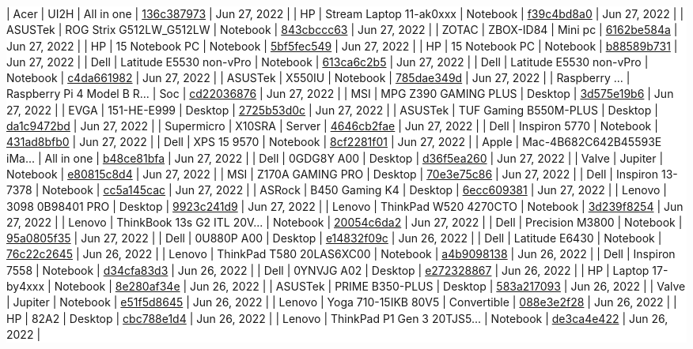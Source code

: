 | Acer          | UI2H                        | All in one  | [136c387973](https://linux-hardware.org/?probe=136c387973) | Jun 27, 2022 |
| HP            | Stream Laptop 11-ak0xxx     | Notebook    | [f39c4bd8a0](https://linux-hardware.org/?probe=f39c4bd8a0) | Jun 27, 2022 |
| ASUSTek       | ROG Strix G512LW_G512LW     | Notebook    | [843cbccc63](https://linux-hardware.org/?probe=843cbccc63) | Jun 27, 2022 |
| ZOTAC         | ZBOX-ID84                   | Mini pc     | [6162be584a](https://linux-hardware.org/?probe=6162be584a) | Jun 27, 2022 |
| HP            | 15 Notebook PC              | Notebook    | [5bf5fec549](https://linux-hardware.org/?probe=5bf5fec549) | Jun 27, 2022 |
| HP            | 15 Notebook PC              | Notebook    | [b88589b731](https://linux-hardware.org/?probe=b88589b731) | Jun 27, 2022 |
| Dell          | Latitude E5530 non-vPro     | Notebook    | [613ca6c2b5](https://linux-hardware.org/?probe=613ca6c2b5) | Jun 27, 2022 |
| Dell          | Latitude E5530 non-vPro     | Notebook    | [c4da661982](https://linux-hardware.org/?probe=c4da661982) | Jun 27, 2022 |
| ASUSTek       | X550IU                      | Notebook    | [785dae349d](https://linux-hardware.org/?probe=785dae349d) | Jun 27, 2022 |
| Raspberry ... | Raspberry Pi 4 Model B R... | Soc         | [cd22036876](https://linux-hardware.org/?probe=cd22036876) | Jun 27, 2022 |
| MSI           | MPG Z390 GAMING PLUS        | Desktop     | [3d575e19b6](https://linux-hardware.org/?probe=3d575e19b6) | Jun 27, 2022 |
| EVGA          | 151-HE-E999                 | Desktop     | [2725b53d0c](https://linux-hardware.org/?probe=2725b53d0c) | Jun 27, 2022 |
| ASUSTek       | TUF Gaming B550M-PLUS       | Desktop     | [da1c9472bd](https://linux-hardware.org/?probe=da1c9472bd) | Jun 27, 2022 |
| Supermicro    | X10SRA                      | Server      | [4646cb2fae](https://linux-hardware.org/?probe=4646cb2fae) | Jun 27, 2022 |
| Dell          | Inspiron 5770               | Notebook    | [431ad8bfb0](https://linux-hardware.org/?probe=431ad8bfb0) | Jun 27, 2022 |
| Dell          | XPS 15 9570                 | Notebook    | [8cf2281f01](https://linux-hardware.org/?probe=8cf2281f01) | Jun 27, 2022 |
| Apple         | Mac-4B682C642B45593E iMa... | All in one  | [b48ce81bfa](https://linux-hardware.org/?probe=b48ce81bfa) | Jun 27, 2022 |
| Dell          | 0GDG8Y A00                  | Desktop     | [d36f5ea260](https://linux-hardware.org/?probe=d36f5ea260) | Jun 27, 2022 |
| Valve         | Jupiter                     | Notebook    | [e80815c8d4](https://linux-hardware.org/?probe=e80815c8d4) | Jun 27, 2022 |
| MSI           | Z170A GAMING PRO            | Desktop     | [70e3e75c86](https://linux-hardware.org/?probe=70e3e75c86) | Jun 27, 2022 |
| Dell          | Inspiron 13-7378            | Notebook    | [cc5a145cac](https://linux-hardware.org/?probe=cc5a145cac) | Jun 27, 2022 |
| ASRock        | B450 Gaming K4              | Desktop     | [6ecc609381](https://linux-hardware.org/?probe=6ecc609381) | Jun 27, 2022 |
| Lenovo        | 3098 0B98401 PRO            | Desktop     | [9923c241d9](https://linux-hardware.org/?probe=9923c241d9) | Jun 27, 2022 |
| Lenovo        | ThinkPad W520 4270CTO       | Notebook    | [3d239f8254](https://linux-hardware.org/?probe=3d239f8254) | Jun 27, 2022 |
| Lenovo        | ThinkBook 13s G2 ITL 20V... | Notebook    | [20054c6da2](https://linux-hardware.org/?probe=20054c6da2) | Jun 27, 2022 |
| Dell          | Precision M3800             | Notebook    | [95a0805f35](https://linux-hardware.org/?probe=95a0805f35) | Jun 27, 2022 |
| Dell          | 0U880P A00                  | Desktop     | [e14832f09c](https://linux-hardware.org/?probe=e14832f09c) | Jun 26, 2022 |
| Dell          | Latitude E6430              | Notebook    | [76c22c2645](https://linux-hardware.org/?probe=76c22c2645) | Jun 26, 2022 |
| Lenovo        | ThinkPad T580 20LAS6XC00    | Notebook    | [a4b9098138](https://linux-hardware.org/?probe=a4b9098138) | Jun 26, 2022 |
| Dell          | Inspiron 7558               | Notebook    | [d34cfa83d3](https://linux-hardware.org/?probe=d34cfa83d3) | Jun 26, 2022 |
| Dell          | 0YNVJG A02                  | Desktop     | [e272328867](https://linux-hardware.org/?probe=e272328867) | Jun 26, 2022 |
| HP            | Laptop 17-by4xxx            | Notebook    | [8e280af34e](https://linux-hardware.org/?probe=8e280af34e) | Jun 26, 2022 |
| ASUSTek       | PRIME B350-PLUS             | Desktop     | [583a217093](https://linux-hardware.org/?probe=583a217093) | Jun 26, 2022 |
| Valve         | Jupiter                     | Notebook    | [e51f5d8645](https://linux-hardware.org/?probe=e51f5d8645) | Jun 26, 2022 |
| Lenovo        | Yoga 710-15IKB 80V5         | Convertible | [088e3e2f28](https://linux-hardware.org/?probe=088e3e2f28) | Jun 26, 2022 |
| HP            | 82A2                        | Desktop     | [cbc788e1d4](https://linux-hardware.org/?probe=cbc788e1d4) | Jun 26, 2022 |
| Lenovo        | ThinkPad P1 Gen 3 20TJS5... | Notebook    | [de3ca4e422](https://linux-hardware.org/?probe=de3ca4e422) | Jun 26, 2022 |